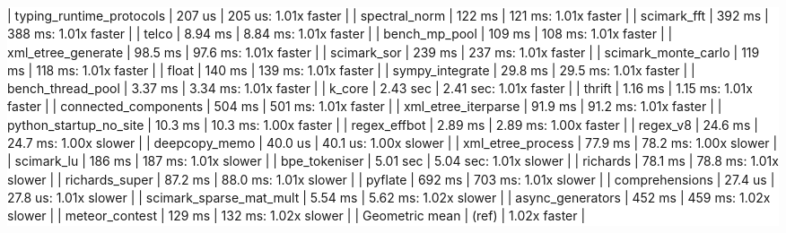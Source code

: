| typing_runtime_protocols   | 207 us                                                                 | 205 us: 1.01x faster                                                  |
| spectral_norm              | 122 ms                                                                 | 121 ms: 1.01x faster                                                  |
| scimark_fft                | 392 ms                                                                 | 388 ms: 1.01x faster                                                  |
| telco                      | 8.94 ms                                                                | 8.84 ms: 1.01x faster                                                 |
| bench_mp_pool              | 109 ms                                                                 | 108 ms: 1.01x faster                                                  |
| xml_etree_generate         | 98.5 ms                                                                | 97.6 ms: 1.01x faster                                                 |
| scimark_sor                | 239 ms                                                                 | 237 ms: 1.01x faster                                                  |
| scimark_monte_carlo        | 119 ms                                                                 | 118 ms: 1.01x faster                                                  |
| float                      | 140 ms                                                                 | 139 ms: 1.01x faster                                                  |
| sympy_integrate            | 29.8 ms                                                                | 29.5 ms: 1.01x faster                                                 |
| bench_thread_pool          | 3.37 ms                                                                | 3.34 ms: 1.01x faster                                                 |
| k_core                     | 2.43 sec                                                               | 2.41 sec: 1.01x faster                                                |
| thrift                     | 1.16 ms                                                                | 1.15 ms: 1.01x faster                                                 |
| connected_components       | 504 ms                                                                 | 501 ms: 1.01x faster                                                  |
| xml_etree_iterparse        | 91.9 ms                                                                | 91.2 ms: 1.01x faster                                                 |
| python_startup_no_site     | 10.3 ms                                                                | 10.3 ms: 1.00x faster                                                 |
| regex_effbot               | 2.89 ms                                                                | 2.89 ms: 1.00x faster                                                 |
| regex_v8                   | 24.6 ms                                                                | 24.7 ms: 1.00x slower                                                 |
| deepcopy_memo              | 40.0 us                                                                | 40.1 us: 1.00x slower                                                 |
| xml_etree_process          | 77.9 ms                                                                | 78.2 ms: 1.00x slower                                                 |
| scimark_lu                 | 186 ms                                                                 | 187 ms: 1.01x slower                                                  |
| bpe_tokeniser              | 5.01 sec                                                               | 5.04 sec: 1.01x slower                                                |
| richards                   | 78.1 ms                                                                | 78.8 ms: 1.01x slower                                                 |
| richards_super             | 87.2 ms                                                                | 88.0 ms: 1.01x slower                                                 |
| pyflate                    | 692 ms                                                                 | 703 ms: 1.01x slower                                                  |
| comprehensions             | 27.4 us                                                                | 27.8 us: 1.01x slower                                                 |
| scimark_sparse_mat_mult    | 5.54 ms                                                                | 5.62 ms: 1.02x slower                                                 |
| async_generators           | 452 ms                                                                 | 459 ms: 1.02x slower                                                  |
| meteor_contest             | 129 ms                                                                 | 132 ms: 1.02x slower                                                  |
| Geometric mean             | (ref)                                                                  | 1.02x faster                                                          |
